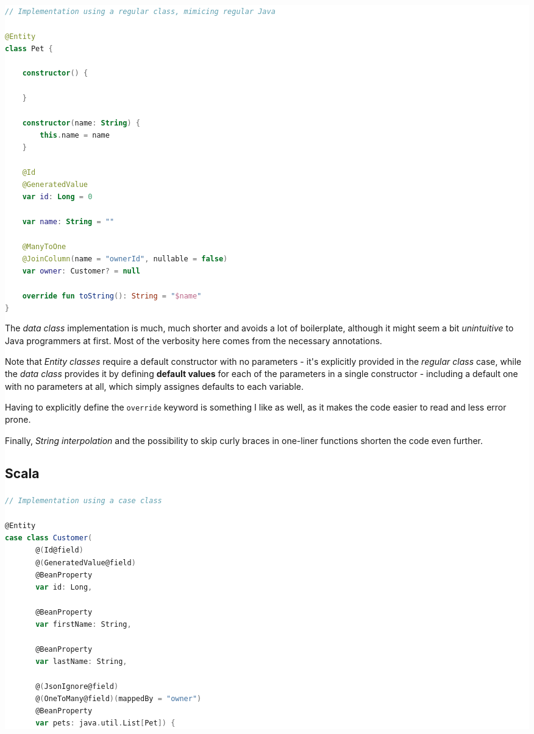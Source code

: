 ```kotlin
// Implementation using a regular class, mimicing regular Java

@Entity
class Pet {

    constructor() {

    }

    constructor(name: String) {
        this.name = name
    }

    @Id
    @GeneratedValue
    var id: Long = 0

    var name: String = ""

    @ManyToOne
    @JoinColumn(name = "ownerId", nullable = false)
    var owner: Customer? = null

    override fun toString(): String = "$name"
}
```

The *data class* implementation is much, much shorter and avoids a lot of boilerplate, although it might seem a bit *unintuitive* to Java programmers at first. Most of the verbosity here comes from the necessary annotations.

Note that *Entity classes* require a default constructor with no parameters - it's explicitly provided in the *regular class* case, while the *data class* provides it by defining **default values** for each of the parameters in a single constructor - including a default one with no parameters at all, which simply assignes defaults to each variable.

Having to explicitly define the `override` keyword is something I like as well, as it makes the code easier to read and less error prone.

Finally, *String interpolation* and the possibility to skip curly braces in one-liner functions shorten the code even further.

## Scala

```scala
// Implementation using a case class

@Entity
case class Customer(
       @(Id@field)
       @(GeneratedValue@field)
       @BeanProperty
       var id: Long,

       @BeanProperty
       var firstName: String,

       @BeanProperty
       var lastName: String,

       @(JsonIgnore@field)
       @(OneToMany@field)(mappedBy = "owner")
       @BeanProperty
       var pets: java.util.List[Pet]) {

```